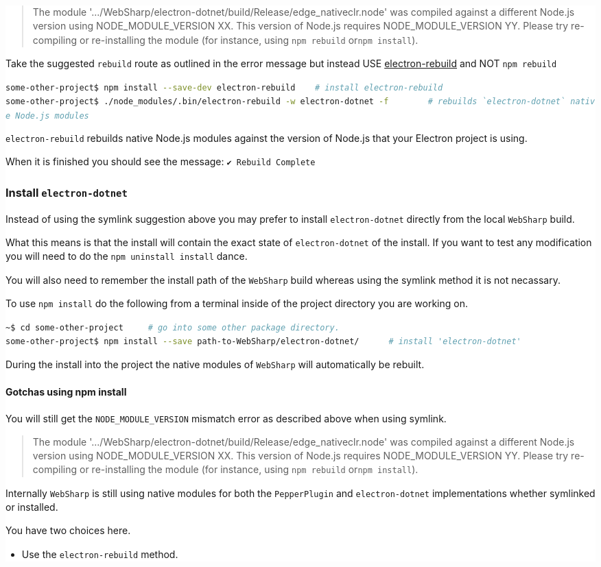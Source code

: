>The module '.../WebSharp/electron-dotnet/build/Release/edge_nativeclr.node'
was compiled against a different Node.js version using
NODE_MODULE_VERSION XX. This version of Node.js requires
NODE_MODULE_VERSION YY. Please try re-compiling or re-installing
the module (for instance, using `npm rebuild` or`npm install`). 

Take the suggested `rebuild` route as outlined in the error message but instead USE [electron-rebuild](https://github.com/electron/electron-rebuild) and NOT `npm rebuild`

``` bash
some-other-project$ npm install --save-dev electron-rebuild    # install electron-rebuild
some-other-project$ ./node_modules/.bin/electron-rebuild -w electron-dotnet -f        # rebuilds `electron-dotnet` native Node.js modules
```

`electron-rebuild` rebuilds native Node.js modules against the version of Node.js that your Electron project is using.

When it is finished you should see the message: `✔ Rebuild Complete`


### Install `electron-dotnet`

Instead of using the symlink suggestion above you may prefer to install `electron-dotnet` directly from the local `WebSharp` build.

What this means is that the install will contain the exact state of `electron-dotnet` of the install.  If you want to test any modification you will need to do the `npm uninstall install` dance.

You will also need to remember the install path of the `WebSharp` build whereas using the symlink method it is not necassary.

To use `npm install` do the following from a terminal inside of the project directory you are working on.

``` bash
~$ cd some-other-project     # go into some other package directory.
some-other-project$ npm install --save path-to-WebSharp/electron-dotnet/      # install 'electron-dotnet'
```

During the install into the project the native modules of `WebSharp` will automatically be rebuilt.

#### Gotchas using npm install

You will still get the `NODE_MODULE_VERSION` mismatch error as described above when using symlink.

>The module '.../WebSharp/electron-dotnet/build/Release/edge_nativeclr.node'
was compiled against a different Node.js version using
NODE_MODULE_VERSION XX. This version of Node.js requires
NODE_MODULE_VERSION YY. Please try re-compiling or re-installing
the module (for instance, using `npm rebuild` or`npm install`). 

Internally `WebSharp` is still using native modules for both the `PepperPlugin` and `electron-dotnet` implementations whether symlinked or installed.  

You have two choices here.  

* Use the `electron-rebuild` method.
